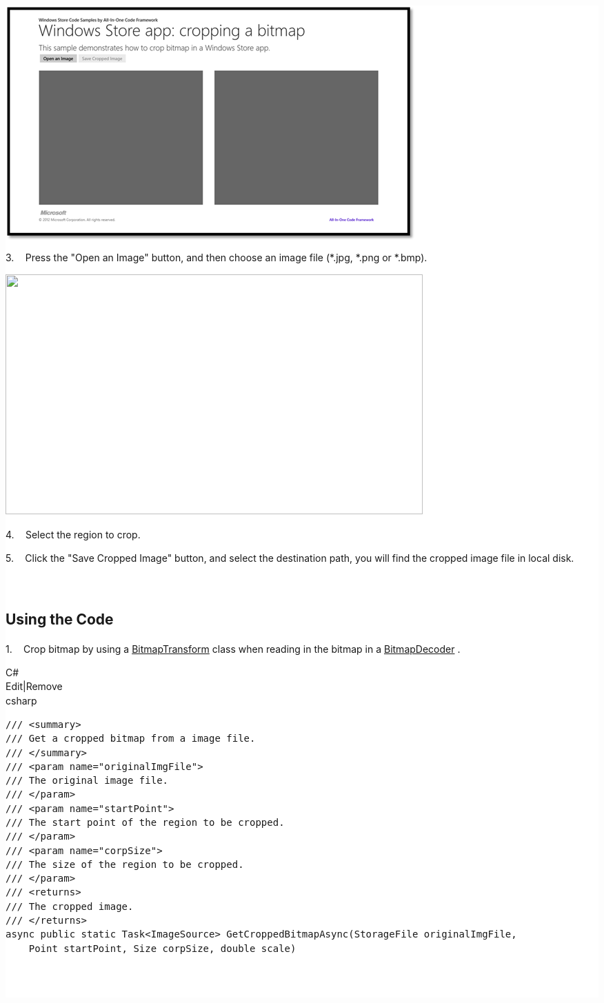 <p class="MsoListParagraph"><img src="73763-image.png" alt="" width="595" height="342" align="middle">&nbsp;</p>
<p class="MsoListParagraph">3.<span style="font-size:7.0pt; line-height:115%; font-family:&quot;Times New Roman&quot;,&quot;serif&quot;">&nbsp;&nbsp;&nbsp;&nbsp;&nbsp;&nbsp;
</span>Press the &quot;Open an Image&quot; button, and then choose an image file (*.jpg, *.png or *.bmp).&nbsp;</p>
<p class="MsoListParagraph"><img id="75615" src="http://i1.code.msdn.s-msft.com/cswin8appcropbitmap-52fa1ad7/image/file/75615/1/temppic.png" alt="" width="605" height="348"></p>
<p class="MsoListParagraph">4.<span style="font-size:7.0pt; line-height:115%; font-family:&quot;Times New Roman&quot;,&quot;serif&quot;">&nbsp;&nbsp;&nbsp;&nbsp;&nbsp;&nbsp;
</span>Select the region to crop.</p>
<p class="MsoListParagraph">5.<span style="font-size:7.0pt; line-height:115%; font-family:&quot;Times New Roman&quot;,&quot;serif&quot;">&nbsp;&nbsp;&nbsp;&nbsp;&nbsp;&nbsp;
</span>Click the &quot;Save Cropped Image&quot; button, and select the destination path, you will find the cropped image file in local disk.</p>
<p class="MsoListParagraph"><span>&nbsp;</span></p>
<h2><span>Using the Code </span></h2>
<p class="MsoNormal">1.<span style="font-size:7.0pt; line-height:115%; font-family:&quot;Times New Roman&quot;,&quot;serif&quot;">&nbsp;&nbsp;&nbsp;&nbsp;&nbsp;&nbsp;
</span>Crop bitmap by using a <a href="http://msdn.microsoft.com/en-us/library/windows/apps/windows.graphics.imaging.bitmaptransform">
BitmapTransform</a> class when reading in the bitmap in a <a href="http://msdn.microsoft.com/en-us/library/windows/apps/windows.graphics.imaging.bitmapdecoder">
BitmapDecoder</a> .</p>
<div class="scriptcode">
<div class="pluginEditHolder" pluginCommand="mceScriptCode">
<div class="title"><span>C#</span></div>
<div class="pluginLinkHolder"><span class="pluginEditHolderLink">Edit</span>|<span class="pluginRemoveHolderLink">Remove</span></div>
<span class="hidden">csharp</span>

<pre id="codePreview" class="csharp">/// &lt;summary&gt;
/// Get a cropped bitmap from a image file.
/// &lt;/summary&gt;
/// &lt;param name=&quot;originalImgFile&quot;&gt;
/// The original image file.
/// &lt;/param&gt;
/// &lt;param name=&quot;startPoint&quot;&gt;
/// The start point of the region to be cropped.
/// &lt;/param&gt;
/// &lt;param name=&quot;corpSize&quot;&gt;
/// The size of the region to be cropped.
/// &lt;/param&gt;
/// &lt;returns&gt;
/// The cropped image.
/// &lt;/returns&gt;
async public static Task&lt;ImageSource&gt; GetCroppedBitmapAsync(StorageFile originalImgFile,
&nbsp;&nbsp;&nbsp; Point startPoint, Size corpSize, double scale)